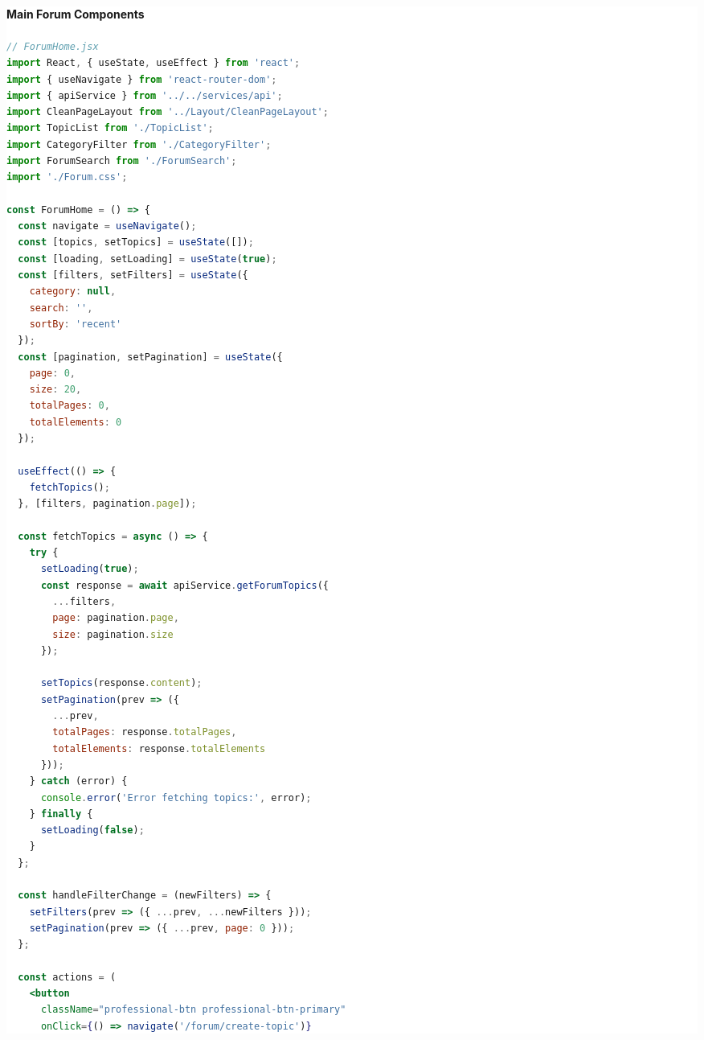 #### **Main Forum Components**
```jsx
// ForumHome.jsx
import React, { useState, useEffect } from 'react';
import { useNavigate } from 'react-router-dom';
import { apiService } from '../../services/api';
import CleanPageLayout from '../Layout/CleanPageLayout';
import TopicList from './TopicList';
import CategoryFilter from './CategoryFilter';
import ForumSearch from './ForumSearch';
import './Forum.css';

const ForumHome = () => {
  const navigate = useNavigate();
  const [topics, setTopics] = useState([]);
  const [loading, setLoading] = useState(true);
  const [filters, setFilters] = useState({
    category: null,
    search: '',
    sortBy: 'recent'
  });
  const [pagination, setPagination] = useState({
    page: 0,
    size: 20,
    totalPages: 0,
    totalElements: 0
  });

  useEffect(() => {
    fetchTopics();
  }, [filters, pagination.page]);

  const fetchTopics = async () => {
    try {
      setLoading(true);
      const response = await apiService.getForumTopics({
        ...filters,
        page: pagination.page,
        size: pagination.size
      });
      
      setTopics(response.content);
      setPagination(prev => ({
        ...prev,
        totalPages: response.totalPages,
        totalElements: response.totalElements
      }));
    } catch (error) {
      console.error('Error fetching topics:', error);
    } finally {
      setLoading(false);
    }
  };

  const handleFilterChange = (newFilters) => {
    setFilters(prev => ({ ...prev, ...newFilters }));
    setPagination(prev => ({ ...prev, page: 0 }));
  };

  const actions = (
    <button 
      className="professional-btn professional-btn-primary"
      onClick={() => navigate('/forum/create-topic')}
```